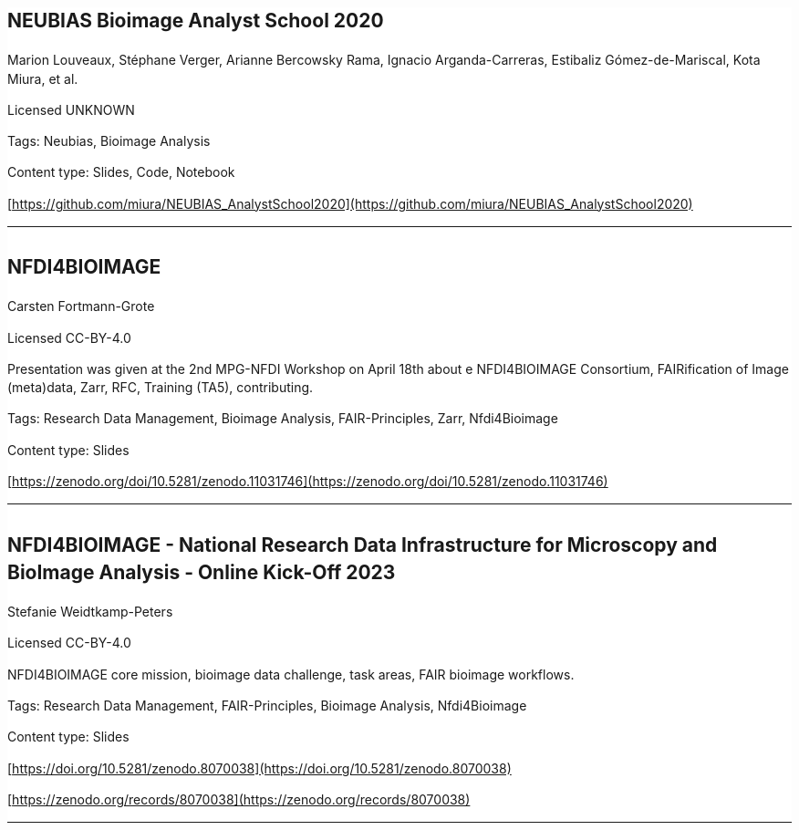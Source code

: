 
## NEUBIAS Bioimage Analyst School 2020

Marion Louveaux, Stéphane Verger, Arianne Bercowsky Rama, Ignacio Arganda-Carreras, Estibaliz Gómez-de-Mariscal, Kota Miura, et al.

Licensed UNKNOWN



Tags: Neubias, Bioimage Analysis

Content type: Slides, Code, Notebook

[https://github.com/miura/NEUBIAS_AnalystSchool2020](https://github.com/miura/NEUBIAS_AnalystSchool2020)


---

## NFDI4BIOIMAGE

Carsten Fortmann-Grote

Licensed CC-BY-4.0



Presentation was given at the 2nd MPG-NFDI Workshop on April 18th about e NFDI4BIOIMAGE Consortium, FAIRification of Image (meta)data, Zarr, RFC, Training (TA5), contributing.

Tags: Research Data Management, Bioimage Analysis, FAIR-Principles, Zarr, Nfdi4Bioimage

Content type: Slides

[https://zenodo.org/doi/10.5281/zenodo.11031746](https://zenodo.org/doi/10.5281/zenodo.11031746)


---

## NFDI4BIOIMAGE - National Research Data Infrastructure for Microscopy and BioImage Analysis - Online Kick-Off 2023

Stefanie Weidtkamp-Peters

Licensed CC-BY-4.0



NFDI4BIOIMAGE core mission, bioimage data challenge, task areas, FAIR bioimage workflows.

Tags: Research Data Management, FAIR-Principles, Bioimage Analysis, Nfdi4Bioimage

Content type: Slides

[https://doi.org/10.5281/zenodo.8070038](https://doi.org/10.5281/zenodo.8070038)

[https://zenodo.org/records/8070038](https://zenodo.org/records/8070038)


---

